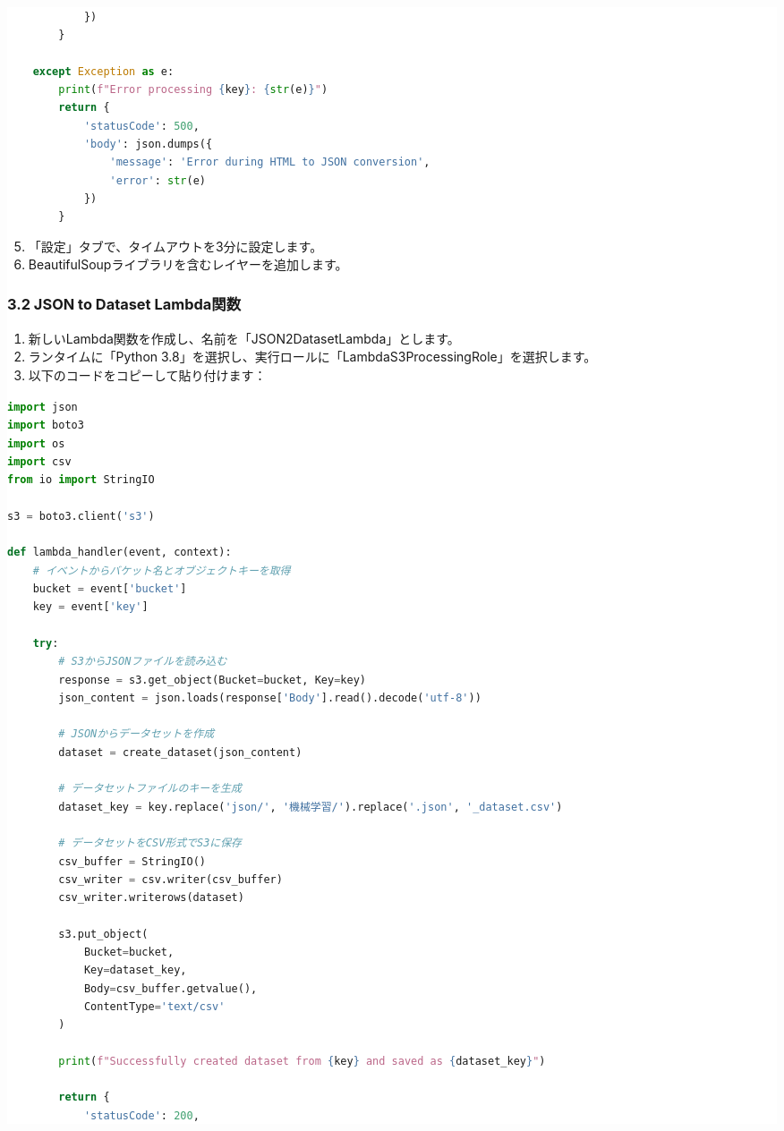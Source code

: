 ```python
            })
        }
    
    except Exception as e:
        print(f"Error processing {key}: {str(e)}")
        return {
            'statusCode': 500,
            'body': json.dumps({
                'message': 'Error during HTML to JSON conversion',
                'error': str(e)
            })
        }
```

5. 「設定」タブで、タイムアウトを3分に設定します。
6. BeautifulSoupライブラリを含むレイヤーを追加します。

### 3.2 JSON to Dataset Lambda関数

1. 新しいLambda関数を作成し、名前を「JSON2DatasetLambda」とします。
2. ランタイムに「Python 3.8」を選択し、実行ロールに「LambdaS3ProcessingRole」を選択します。
3. 以下のコードをコピーして貼り付けます：

```python
import json
import boto3
import os
import csv
from io import StringIO

s3 = boto3.client('s3')

def lambda_handler(event, context):
    # イベントからバケット名とオブジェクトキーを取得
    bucket = event['bucket']
    key = event['key']
    
    try:
        # S3からJSONファイルを読み込む
        response = s3.get_object(Bucket=bucket, Key=key)
        json_content = json.loads(response['Body'].read().decode('utf-8'))
        
        # JSONからデータセットを作成
        dataset = create_dataset(json_content)
        
        # データセットファイルのキーを生成
        dataset_key = key.replace('json/', '機械学習/').replace('.json', '_dataset.csv')
        
        # データセットをCSV形式でS3に保存
        csv_buffer = StringIO()
        csv_writer = csv.writer(csv_buffer)
        csv_writer.writerows(dataset)
        
        s3.put_object(
            Bucket=bucket,
            Key=dataset_key,
            Body=csv_buffer.getvalue(),
            ContentType='text/csv'
        )
        
        print(f"Successfully created dataset from {key} and saved as {dataset_key}")
        
        return {
            'statusCode': 200,
```
